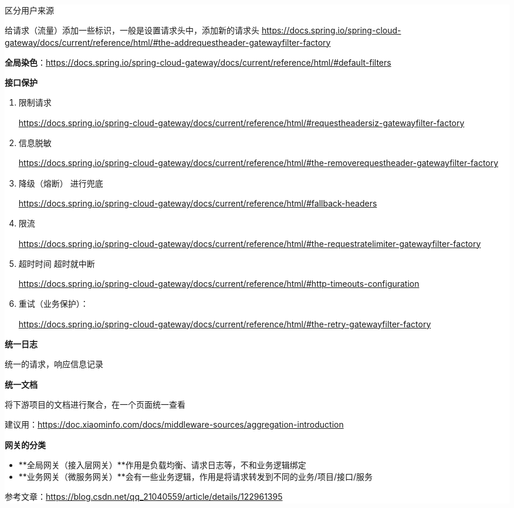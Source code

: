 区分用户来源

给请求（流量）添加一些标识，一般是设置请求头中，添加新的请求头
https://docs.spring.io/spring-cloud-gateway/docs/current/reference/html/#the-addrequestheader-gatewayfilter-factory

**全局染色**：https://docs.spring.io/spring-cloud-gateway/docs/current/reference/html/#default-filters



**接口保护**

1. 限制请求

   https://docs.spring.io/spring-cloud-gateway/docs/current/reference/html/#requestheadersiz-gatewayfilter-factory

2. 信息脱敏 

   https://docs.spring.io/spring-cloud-gateway/docs/current/reference/html/#the-removerequestheader-gatewayfilter-factory

3. 降级（熔断） 进行兜底

   https://docs.spring.io/spring-cloud-gateway/docs/current/reference/html/#fallback-headers

4. 限流   

   https://docs.spring.io/spring-cloud-gateway/docs/current/reference/html/#the-requestratelimiter-gatewayfilter-factory

5. 超时时间    超时就中断

   https://docs.spring.io/spring-cloud-gateway/docs/current/reference/html/#http-timeouts-configuration 

6. 重试（业务保护）：

   https://docs.spring.io/spring-cloud-gateway/docs/current/reference/html/#the-retry-gatewayfilter-factory

   

**统一日志**

统一的请求，响应信息记录



**统一文档**

将下游项目的文档进行聚合，在一个页面统一查看

建议用：https://doc.xiaominfo.com/docs/middleware-sources/aggregation-introduction



**网关的分类**

-   **全局网关（接入层网关）**作用是负载均衡、请求日志等，不和业务逻辑绑定
-   **业务网关（微服务网关）**会有一些业务逻辑，作用是将请求转发到不同的业务/项目/接口/服务

参考文章：https://blog.csdn.net/qq_21040559/article/details/122961395


